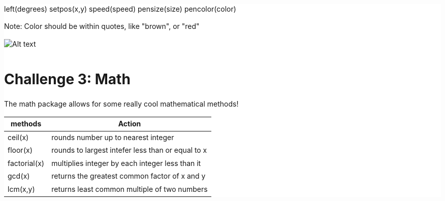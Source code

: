 <tr>
<td>left(degrees)</td>
</tr>
<tr>
<td>setpos(x,y)</td>
</tr>
<tr>
<td>speed(speed)</td>
</tr>
<tr>
<td>pensize(size)</td>
</tr>
<tr>
<td>pencolor(color)</td>
</tr>
</tbody>
</table>
<p>Note: Color should be within quotes, like "brown", or "red"</p>

</div>
</div>
</div>
<div class="cell border-box-sizing text_cell rendered"><div class="inner_cell">
<div class="text_cell_render border-box-sizing rendered_html">
<p><img src="/csp2/images/copied_from_nb/../images/turtle1.png" alt="Alt text"></p>

</div>
</div>
</div>
<div class="cell border-box-sizing text_cell rendered"><div class="inner_cell">
<div class="text_cell_render border-box-sizing rendered_html">
<h1 id="Challenge-3:-Math">Challenge 3: Math<a class="anchor-link" href="#Challenge-3:-Math"> </a></h1><p>The math package allows for some really cool mathematical methods!<br></p>
<table>
<thead><tr>
<th>methods</th>
<th>Action</th>
</tr>
</thead>
<tbody>
<tr>
<td>ceil(x)</td>
<td>rounds number up to nearest integer</td>
</tr>
<tr>
<td>floor(x)</td>
<td>rounds to largest intefer less than or equal to x</td>
</tr>
<tr>
<td>factorial(x)</td>
<td>multiplies integer by each integer less than it</td>
</tr>
<tr>
<td>gcd(x)</td>
<td>returns the greatest common factor of x and y</td>
</tr>
<tr>
<td>lcm(x,y)</td>
<td>returns least common multiple of two numbers</td>
</tr>
</tbody>
</table>